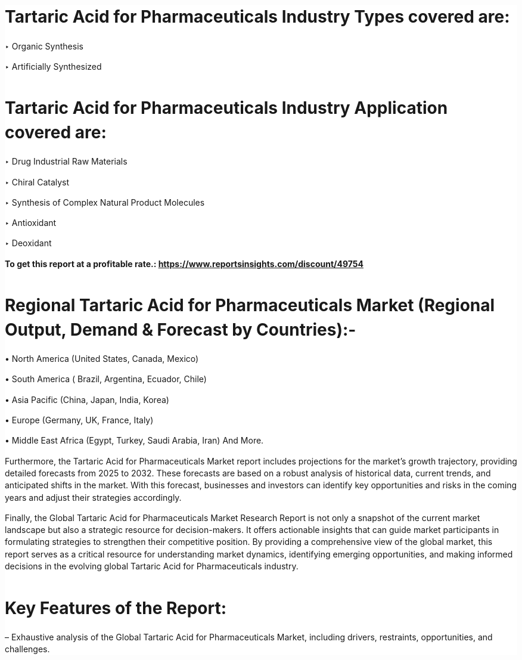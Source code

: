 # <strong>Tartaric Acid for Pharmaceuticals Industry Types covered are:</strong>

‣ Organic Synthesis

‣ Artificially Synthesized

# <strong>Tartaric Acid for Pharmaceuticals Industry Application covered are:</strong>

‣ Drug Industrial Raw Materials

‣ Chiral Catalyst

‣ Synthesis of Complex Natural Product Molecules

‣ Antioxidant

‣ Deoxidant

<strong>To get this report at a profitable rate.: <a href=https://www.reportsinsights.com/discount/49754>https://www.reportsinsights.com/discount/49754</a></strong>

# <strong>Regional Tartaric Acid for Pharmaceuticals Market (Regional Output, Demand &amp; Forecast by Countries):-</strong>

• North America (United States, Canada, Mexico)

• South America ( Brazil, Argentina, Ecuador, Chile)

• Asia Pacific (China, Japan, India, Korea)

• Europe (Germany, UK, France, Italy)

• Middle East Africa (Egypt, Turkey, Saudi Arabia, Iran) And More.

Furthermore, the Tartaric Acid for Pharmaceuticals Market report includes projections for the market’s growth trajectory, providing detailed forecasts from 2025 to 2032. These forecasts are based on a robust analysis of historical data, current trends, and anticipated shifts in the market. With this forecast, businesses and investors can identify key opportunities and risks in the coming years and adjust their strategies accordingly.

Finally, the Global Tartaric Acid for Pharmaceuticals Market Research Report is not only a snapshot of the current market landscape but also a strategic resource for decision-makers. It offers actionable insights that can guide market participants in formulating strategies to strengthen their competitive position. By providing a comprehensive view of the global market, this report serves as a critical resource for understanding market dynamics, identifying emerging opportunities, and making informed decisions in the evolving global Tartaric Acid for Pharmaceuticals industry.

# <strong>Key Features of the Report:</strong>

– Exhaustive analysis of the Global Tartaric Acid for Pharmaceuticals Market, including drivers, restraints, opportunities, and challenges.
